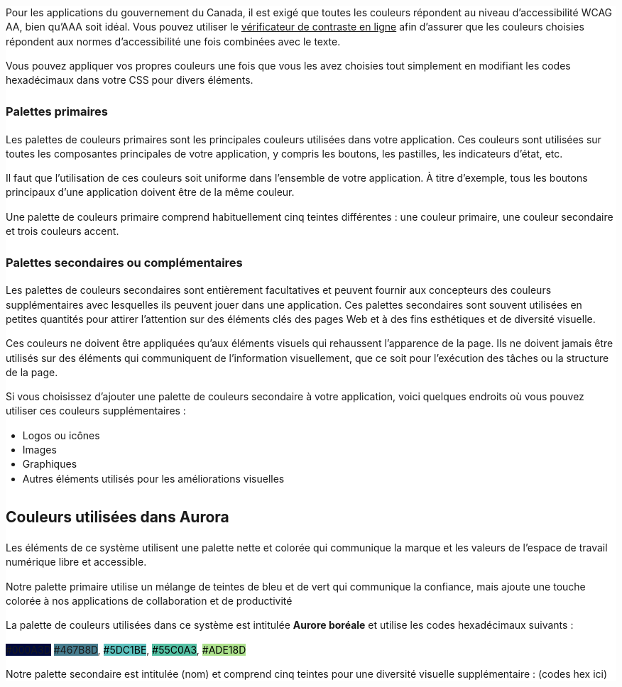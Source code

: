 Pour les applications du gouvernement du Canada, il est exigé que toutes les couleurs répondent au niveau d’accessibilité WCAG AA, bien qu’AAA soit idéal. Vous pouvez utiliser le [vérificateur de contraste en ligne](https://webaim.org/resources/contrastchecker/) afin d’assurer que les couleurs choisies répondent aux normes d’accessibilité une fois combinées avec le texte.

Vous pouvez appliquer vos propres couleurs une fois que vous les avez choisies tout simplement en modifiant les codes hexadécimaux dans votre CSS pour divers éléments.

### Palettes primaires

Les palettes de couleurs primaires sont les principales couleurs utilisées dans votre application. Ces couleurs sont utilisées sur toutes les composantes principales de votre application, y compris les boutons, les pastilles, les indicateurs d’état, etc. 

Il faut que l’utilisation de ces couleurs soit uniforme dans l’ensemble de votre application. À titre d’exemple, tous les boutons principaux d’une application doivent être de la même couleur. 

Une palette de couleurs primaire comprend habituellement cinq teintes différentes : une couleur primaire, une couleur secondaire et trois couleurs accent. 

### Palettes secondaires ou complémentaires

Les palettes de couleurs secondaires sont entièrement facultatives et peuvent fournir aux concepteurs des couleurs supplémentaires avec lesquelles ils peuvent jouer dans une application. Ces palettes secondaires sont souvent utilisées en petites quantités pour attirer l’attention sur des éléments clés des pages Web et à des fins esthétiques et de diversité visuelle. 

Ces couleurs ne doivent être appliquées qu’aux éléments visuels qui rehaussent l’apparence de la page. Ils ne doivent jamais être utilisés sur des éléments qui communiquent de l’information visuellement, que ce soit pour l’exécution des tâches ou la structure de la page.

Si vous choisissez d’ajouter une palette de couleurs secondaire à votre application, voici quelques endroits où vous pouvez utiliser ces couleurs supplémentaires :
* Logos ou icônes
* Images
* Graphiques
* Autres éléments utilisés pour les améliorations visuelles 


## Couleurs utilisées dans Aurora

Les éléments de ce système utilisent une palette nette et colorée qui communique la marque et les valeurs de l’espace de travail numérique libre et accessible. 

Notre palette primaire utilise un mélange de teintes de bleu et de vert qui communique la confiance, mais ajoute une touche colorée à nos applications de collaboration et de productivité

La palette de couleurs utilisées dans ce système est intitulée **Aurore boréale** et utilise les codes hexadécimaux suivants :

<badge style="background-color: #000A3D">#000A3D</badge> <badge style="background-color: #467B8D">#467B8D</badge>, <badge style="background-color: #5DC1BE; color:black">#5DC1BE</badge>, <badge style="background-color: #55C0A3; color:black">#55C0A3</badge>, <badge style="background-color: #ADE18D; color: black">#ADE18D</badge>

Notre palette secondaire est intitulée (nom) et comprend cinq teintes pour une diversité visuelle supplémentaire : 
(codes hex ici)

